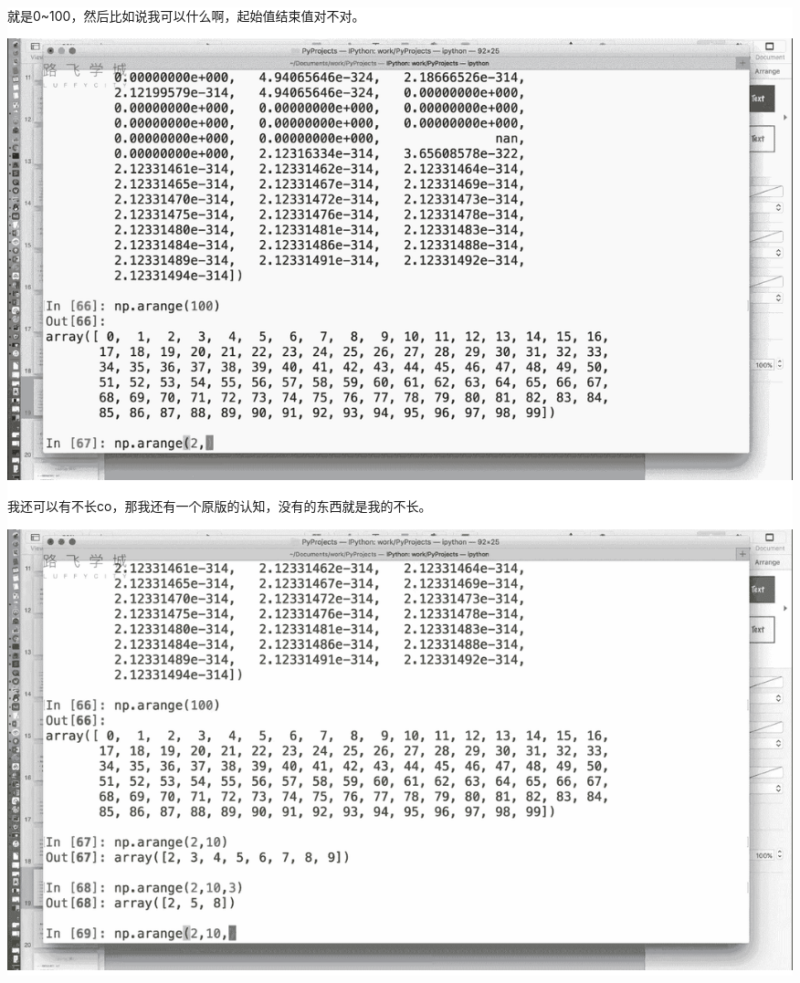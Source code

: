 就是0~100，然后比如说我可以什么啊，起始值结束值对不对。

![](img/24f31a0ab02c73101a84449b2d7962d5_23.png)

我还可以有不长co，那我还有一个原版的认知，没有的东西就是我的不长。

![](img/24f31a0ab02c73101a84449b2d7962d5_25.png)

